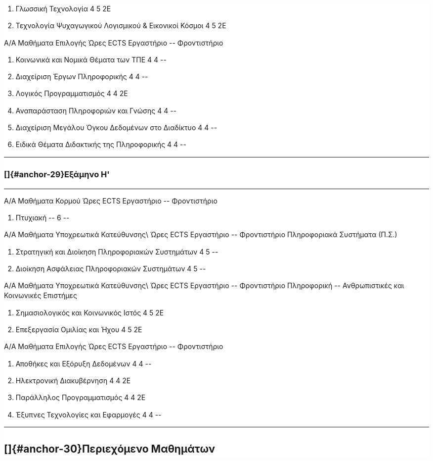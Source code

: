   1.    Γλωσσική Τεχνολογία                                     4       5       2Ε

  2.    Τεχνολογία Ψυχαγωγικού Λογισμικού & Εικονικοί Κόσμοι    4       5       2Ε

  Α/Α   Μαθήματα Επιλογής                                       Ώρες    ECTS    Εργαστήριο -- Φροντιστήριο

  1.    Κοινωνικά και Νομικά Θέματα των ΤΠΕ                     4       4       --

  2.    Διαχείριση Έργων Πληροφορικής                           4       4       --

  3.    Λογικός Προγραμματισμός                                 4       4       2Ε

  4.    Αναπαράσταση Πληροφοριών και Γνώσης                     4       4       --

  5.    Διαχείριση Μεγάλου Όγκου Δεδομένων στο Διαδίκτυο        4       4       --

  6.    Ειδικά Θέματα Διδακτικής της Πληροφορικής               4       4       --
  ----- ------------------------------------------------------- ------- ------- ----------------------------

### []{#anchor-29}Εξάμηνο Η'

  ----- ------------------------------------------------------- ------- ------- ----------------------------
  Α/Α   Μαθήματα Κορμού                                         Ώρες    ECTS    Εργαστήριο -- Φροντιστήριο

  1.    Πτυχιακή                                                --      6       --

  Α/Α   Μαθήματα Υποχρεωτικά Κατεύθυνσης\                       Ώρες    ECTS    Εργαστήριο -- Φροντιστήριο
        Πληροφοριακά Συστήματα (Π.Σ.)                                           

  1.    Στρατηγική και Διοίκηση Πληροφοριακών Συστημάτων        4       5       --

  2.    Διοίκηση Ασφάλειας Πληροφοριακών Συστημάτων             4       5       --

  Α/Α   Μαθήματα Υποχρεωτικά Κατεύθυνσης\                        Ώρες    ECTS   Εργαστήριο -- Φροντιστήριο
        Πληροφορική -- Ανθρωπιστικές και Κοινωνικές Επιστήμες                   

  1.    Σημασιολογικός και Κοινωνικός Ιστός                      4      5       2Ε

  2.    Επεξεργασία Ομιλίας και Ήχου                            4       5       2Ε

  Α/Α   Μαθήματα Επιλογής                                       Ώρες    ECTS    Εργαστήριο -- Φροντιστήριο

  1.    Αποθήκες και Εξόρυξη Δεδομένων                          4       4       --

  2.    Ηλεκτρονική Διακυβέρνηση                                4       4       2Ε

  3.    Παράλληλος Προγραμματισμός                              4       4       2Ε

  4.    Έξυπνες Τεχνολογίες και Εφαρμογές                       4       4       --
  ----- ------------------------------------------------------- ------- ------- ----------------------------

[]{#anchor-30}Περιεχόμενο Μαθημάτων
-----------------------------------

